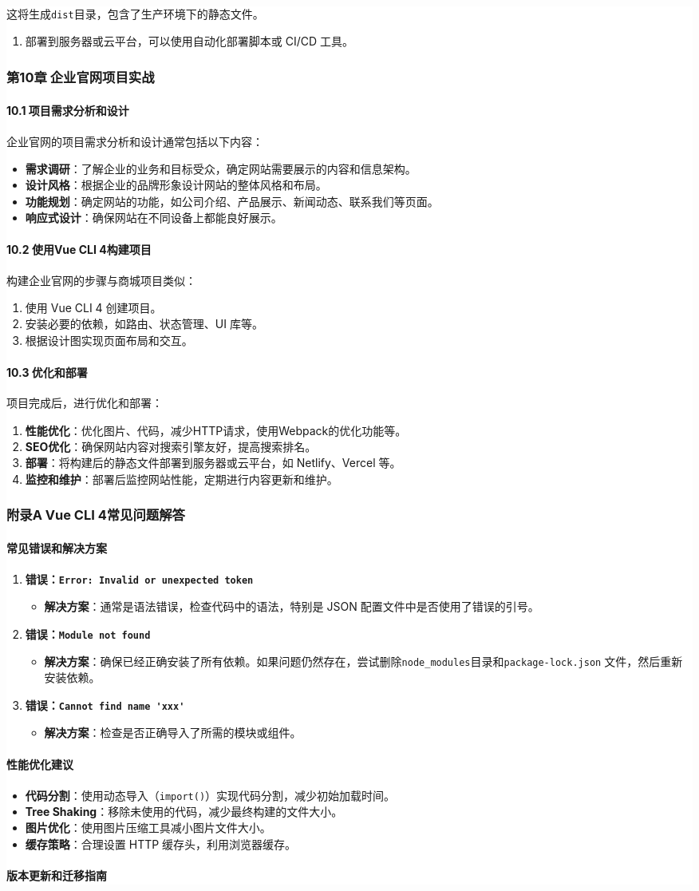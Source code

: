    这将生成`dist`目录，包含了生产环境下的静态文件。

1. 部署到服务器或云平台，可以使用自动化部署脚本或 CI/CD 工具。

### 第10章 企业官网项目实战

#### 10.1 项目需求分析和设计

企业官网的项目需求分析和设计通常包括以下内容：

- **需求调研**：了解企业的业务和目标受众，确定网站需要展示的内容和信息架构。
- **设计风格**：根据企业的品牌形象设计网站的整体风格和布局。
- **功能规划**：确定网站的功能，如公司介绍、产品展示、新闻动态、联系我们等页面。
- **响应式设计**：确保网站在不同设备上都能良好展示。

#### 10.2 使用Vue CLI 4构建项目

构建企业官网的步骤与商城项目类似：

1. 使用 Vue CLI 4 创建项目。
2. 安装必要的依赖，如路由、状态管理、UI 库等。
3. 根据设计图实现页面布局和交互。

#### 10.3 优化和部署

项目完成后，进行优化和部署：

1. **性能优化**：优化图片、代码，减少HTTP请求，使用Webpack的优化功能等。
2. **SEO优化**：确保网站内容对搜索引擎友好，提高搜索排名。
3. **部署**：将构建后的静态文件部署到服务器或云平台，如 Netlify、Vercel 等。
4. **监控和维护**：部署后监控网站性能，定期进行内容更新和维护。

### 附录A Vue CLI 4常见问题解答

#### 常见错误和解决方案

1. **错误：`Error: Invalid or unexpected token`**

    - **解决方案**：通常是语法错误，检查代码中的语法，特别是 JSON 配置文件中是否使用了错误的引号。

2. **错误：`Module not found`**

    - **解决方案**：确保已经正确安装了所有依赖。如果问题仍然存在，尝试删除`node_modules`目录和`package-lock.json`
      文件，然后重新安装依赖。

3. **错误：`Cannot find name 'xxx'`**

    - **解决方案**：检查是否正确导入了所需的模块或组件。

#### 性能优化建议

- **代码分割**：使用动态导入（`import()`）实现代码分割，减少初始加载时间。
- **Tree Shaking**：移除未使用的代码，减少最终构建的文件大小。
- **图片优化**：使用图片压缩工具减小图片文件大小。
- **缓存策略**：合理设置 HTTP 缓存头，利用浏览器缓存。

#### 版本更新和迁移指南
